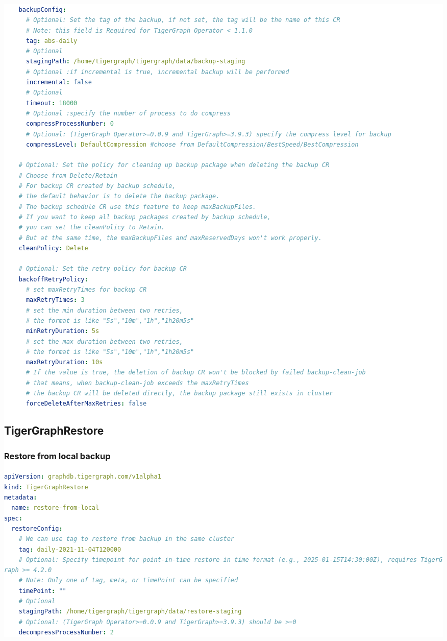 ```yaml
    backupConfig:
      # Optional: Set the tag of the backup, if not set, the tag will be the name of this CR
      # Note: this field is Required for TigerGraph Operator < 1.1.0
      tag: abs-daily
      # Optional
      stagingPath: /home/tigergraph/tigergraph/data/backup-staging
      # Optional :if incremental is true, incremental backup will be performed
      incremental: false
      # Optional
      timeout: 18000
      # Optional :specify the number of process to do compress
      compressProcessNumber: 0
      # Optional: (TigerGraph Operator>=0.0.9 and TigerGraph>=3.9.3) specify the compress level for backup
      compressLevel: DefaultCompression #choose from DefaultCompression/BestSpeed/BestCompression

    # Optional: Set the policy for cleaning up backup package when deleting the backup CR
    # Choose from Delete/Retain
    # For backup CR created by backup schedule, 
    # the default behavior is to delete the backup package. 
    # The backup schedule CR use this feature to keep maxBackupFiles.
    # If you want to keep all backup packages created by backup schedule,
    # you can set the cleanPolicy to Retain. 
    # But at the same time, the maxBackupFiles and maxReservedDays won't work properly.
    cleanPolicy: Delete

    # Optional: Set the retry policy for backup CR
    backoffRetryPolicy:
      # set maxRetryTimes for backup CR
      maxRetryTimes: 3
      # set the min duration between two retries, 
      # the format is like "5s","10m","1h","1h20m5s"
      minRetryDuration: 5s
      # set the max duration between two retries, 
      # the format is like "5s","10m","1h","1h20m5s"
      maxRetryDuration: 10s
      # If the value is true, the deletion of backup CR won't be blocked by failed backup-clean-job
      # that means, when backup-clean-job exceeds the maxRetryTimes
      # the backup CR will be deleted directly, the backup package still exists in cluster
      forceDeleteAfterMaxRetries: false
```

## TigerGraphRestore

### Restore from local backup

```yaml
apiVersion: graphdb.tigergraph.com/v1alpha1
kind: TigerGraphRestore
metadata:
  name: restore-from-local
spec:
  restoreConfig:
    # We can use tag to restore from backup in the same cluster
    tag: daily-2021-11-04T120000
    # Optional: Specify timepoint for point-in-time restore in time format (e.g., 2025-01-15T14:30:00Z), requires TigerGraph >= 4.2.0
    # Note: Only one of tag, meta, or timePoint can be specified
    timePoint: ""
    # Optional
    stagingPath: /home/tigergraph/tigergraph/data/restore-staging
    # Optional: (TigerGraph Operator>=0.0.9 and TigerGraph>=3.9.3) should be >=0
    decompressProcessNumber: 2
```